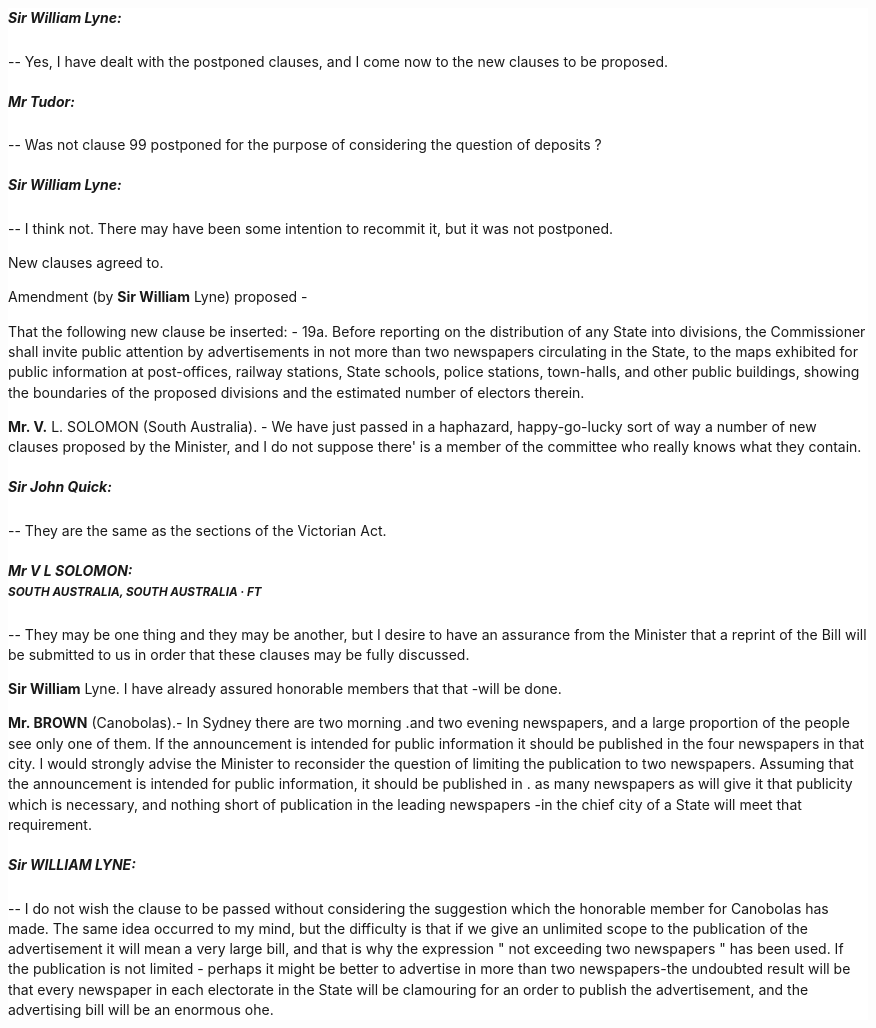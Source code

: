 ##### Sir William Lyne:

-- Yes, I have dealt with the postponed clauses, and I come now to the new clauses to be proposed. 

##### Mr Tudor:

-- Was not clause 99 postponed for the purpose of considering the question of deposits ? 

##### Sir William Lyne:

-- I think not. There may have been some intention to recommit it, but it was not postponed. 

New clauses agreed to. 

Amendment (by  **Sir William**  Lyne) proposed - 

That the following new clause be inserted: -  19a. Before reporting on the distribution of any State into divisions, the Commissioner shall invite public attention by advertisements in not more than two newspapers circulating in the State, to the maps exhibited for public information at post-offices, railway stations, State schools, police stations, town-halls, and other public buildings, showing the boundaries of the proposed divisions and the estimated number of electors therein. 


 **Mr. V.** L. SOLOMON (South Australia). - We have just passed in a haphazard, happy-go-lucky sort of way a number of new clauses proposed by the Minister, and I do not suppose there' is a member of the committee who really knows what they contain. 

##### Sir John Quick:

-- They are the same as the sections of the Victorian Act. 

##### Mr V L SOLOMON:<br><small class="text-muted">SOUTH AUSTRALIA, SOUTH AUSTRALIA &middot; FT</small>

-- They may be one thing and they may be another, but I desire to have an assurance from the Minister that a reprint of the Bill will be submitted to us in order that these clauses may be fully discussed. 


 **Sir William** Lyne. I have already assured  honorable members that that -will be done. 


 **Mr. BROWN** (Canobolas).- In Sydney there are two morning .and two evening newspapers, and a large proportion of the people see only one of them. If the announcement is intended for public information it should be published in the four newspapers in that city. I would strongly advise the Minister to reconsider the question of limiting the publication to two newspapers. Assuming that the announcement is intended for public information, it should be published in . as many newspapers as will give it that publicity which is necessary, and nothing short of publication in the leading newspapers -in the chief city of a State will meet that requirement. 

##### Sir WILLIAM LYNE:

-- I do not wish the clause to be passed without considering the suggestion which the honorable member for Canobolas has made. The same idea occurred to my mind, but the difficulty is that if we give an unlimited scope to the publication of the advertisement it will mean a very large bill, and that is why the expression " not exceeding two newspapers " has been used. If the publication is not limited - perhaps it might be better to advertise in more than two newspapers-the undoubted result will be that every newspaper in each electorate in the State will be clamouring for an order to publish the advertisement, and the advertising bill will be an enormous ohe. 
